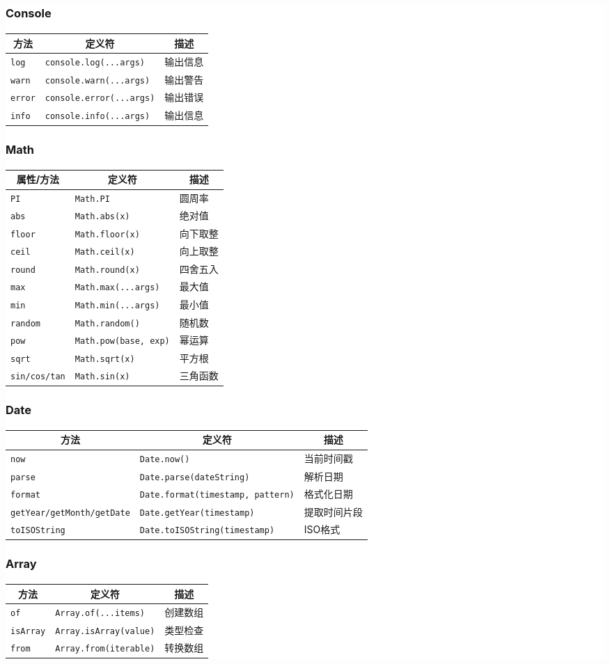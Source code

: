 ### Console

| 方法 | 定义符 | 描述 |
|------|--------|------|
| `log` | `console.log(...args)` | 输出信息 |
| `warn` | `console.warn(...args)` | 输出警告 |
| `error` | `console.error(...args)` | 输出错误 |
| `info` | `console.info(...args)` | 输出信息 |

### Math

| 属性/方法 | 定义符 | 描述 |
|-----------|--------|------|
| `PI` | `Math.PI` | 圆周率 |
| `abs` | `Math.abs(x)` | 绝对值 |
| `floor` | `Math.floor(x)` | 向下取整 |
| `ceil` | `Math.ceil(x)` | 向上取整 |
| `round` | `Math.round(x)` | 四舍五入 |
| `max` | `Math.max(...args)` | 最大值 |
| `min` | `Math.min(...args)` | 最小值 |
| `random` | `Math.random()` | 随机数 |
| `pow` | `Math.pow(base, exp)` | 幂运算 |
| `sqrt` | `Math.sqrt(x)` | 平方根 |
| `sin/cos/tan` | `Math.sin(x)` | 三角函数 |

### Date

| 方法 | 定义符 | 描述 |
|------|--------|------|
| `now` | `Date.now()` | 当前时间戳 |
| `parse` | `Date.parse(dateString)` | 解析日期 |
| `format` | `Date.format(timestamp, pattern)` | 格式化日期 |
| `getYear/getMonth/getDate` | `Date.getYear(timestamp)` | 提取时间片段 |
| `toISOString` | `Date.toISOString(timestamp)` | ISO格式 |

### Array

| 方法 | 定义符 | 描述 |
|------|--------|------|
| `of` | `Array.of(...items)` | 创建数组 |
| `isArray` | `Array.isArray(value)` | 类型检查 |
| `from` | `Array.from(iterable)` | 转换数组 |

